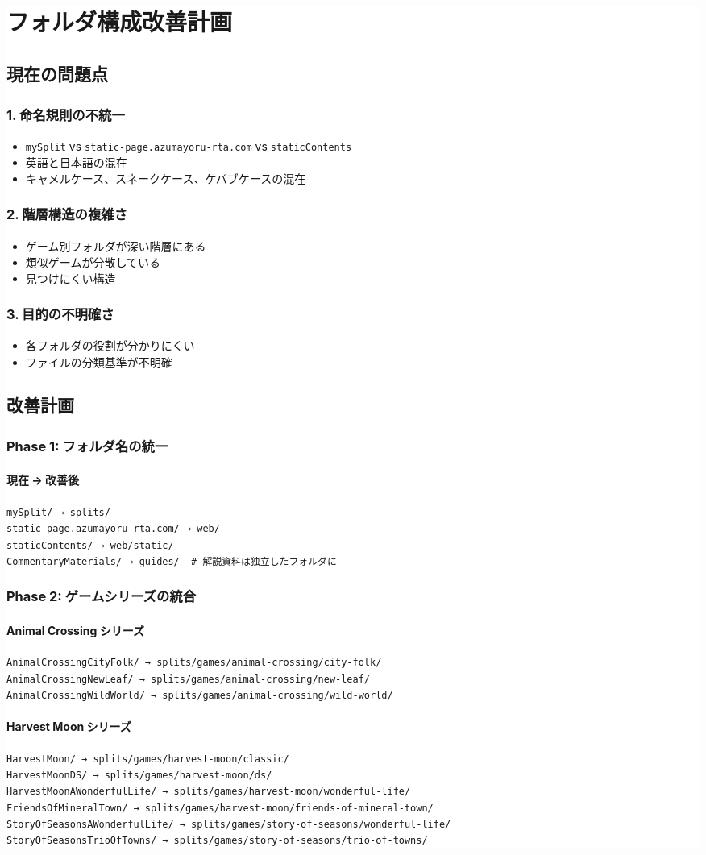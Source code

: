 # フォルダ構成改善計画

## 現在の問題点

### 1. 命名規則の不統一
- `mySplit` vs `static-page.azumayoru-rta.com` vs `staticContents`
- 英語と日本語の混在
- キャメルケース、スネークケース、ケバブケースの混在

### 2. 階層構造の複雑さ
- ゲーム別フォルダが深い階層にある
- 類似ゲームが分散している
- 見つけにくい構造

### 3. 目的の不明確さ
- 各フォルダの役割が分かりにくい
- ファイルの分類基準が不明確

## 改善計画

### Phase 1: フォルダ名の統一

#### 現在 → 改善後
```
mySplit/ → splits/
static-page.azumayoru-rta.com/ → web/
staticContents/ → web/static/
CommentaryMaterials/ → guides/  # 解説資料は独立したフォルダに
```

### Phase 2: ゲームシリーズの統合

#### Animal Crossing シリーズ
```
AnimalCrossingCityFolk/ → splits/games/animal-crossing/city-folk/
AnimalCrossingNewLeaf/ → splits/games/animal-crossing/new-leaf/
AnimalCrossingWildWorld/ → splits/games/animal-crossing/wild-world/
```

#### Harvest Moon シリーズ
```
HarvestMoon/ → splits/games/harvest-moon/classic/
HarvestMoonDS/ → splits/games/harvest-moon/ds/
HarvestMoonAWonderfulLife/ → splits/games/harvest-moon/wonderful-life/
FriendsOfMineralTown/ → splits/games/harvest-moon/friends-of-mineral-town/
StoryOfSeasonsAWonderfulLife/ → splits/games/story-of-seasons/wonderful-life/
StoryOfSeasonsTrioOfTowns/ → splits/games/story-of-seasons/trio-of-towns/
```
